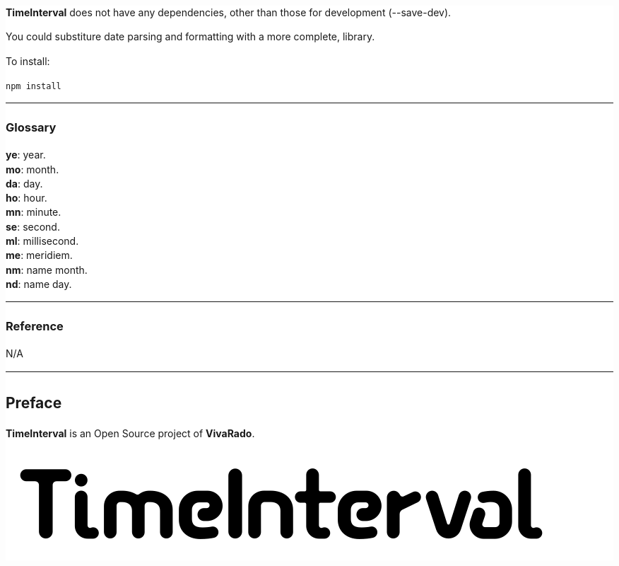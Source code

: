 

**TimeInterval** does not have any dependencies, other than those for development (--save-dev).

You could substiture date parsing and formatting with a more complete, library.

To install:

```
npm install
```

---

### **Glossary**



**ye**: year.<br>
**mo**: month.<br>
**da**: day.<br>
**ho**: hour.<br>
**mn**: minute.<br>
**se**: second.<br>
**ml**: millisecond.<br>
**me**: meridiem.<br>
**nm**: name month.<br>
**nd**: name day.<br>


---


### **Reference**



N/A

---

## **Preface**

**TimeInterval** is an Open Source project of **VivaRado**.

<div markdown='1' class="header_logo">

![Screenshot](_README/assets/media/time_interval_logo.svg)

</div>
